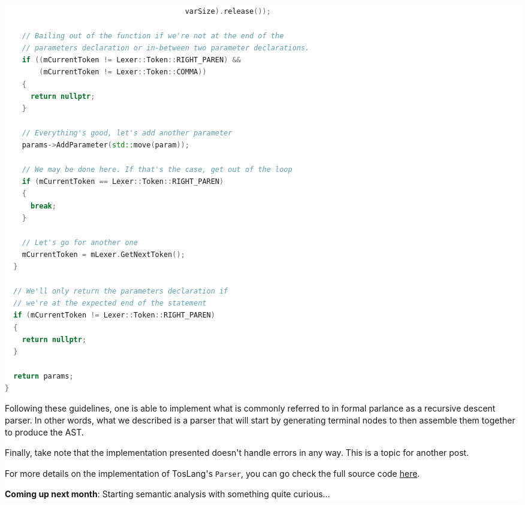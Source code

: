 ```cpp
                                          varSize).release());

    // Bailing out of the function if we're not at the end of the
    // parameters declaration or in-between two parameter declarations.
    if ((mCurrentToken != Lexer::Token::RIGHT_PAREN) &&
        (mCurrentToken != Lexer::Token::COMMA))
    {
      return nullptr;
    }

    // Everything's good, let's add another parameter
    params->AddParameter(std::move(param));

    // We may be done here. If that's the case, get out of the loop
    if (mCurrentToken == Lexer::Token::RIGHT_PAREN)
    {
      break;
    }

    // Let's go for another one
    mCurrentToken = mLexer.GetNextToken();
  }

  // We'll only return the parameters declaration if
  // we're at the expected end of the statement
  if (mCurrentToken != Lexer::Token::RIGHT_PAREN)
  {
    return nullptr;
  }  

  return params;
}
```

Following these guidelines, one is able to implement what is commonly referred to in formal parlance as a recursive descent parser. In other words, what we described is a parser that will start by generating terminal nodes to then assemble them together to produce the AST.

Finally, take note that the implementation presented doesn't handle errors in any way. This is a topic for another post.

For more details on the implementation of TosLang's ```Parser```, you can go check the full source code [here](https://github.com/faouellet/Tostitos/tree/master/TosLang/Parse).

**Coming up next month**: Starting semantic analysis with something quite curious...
